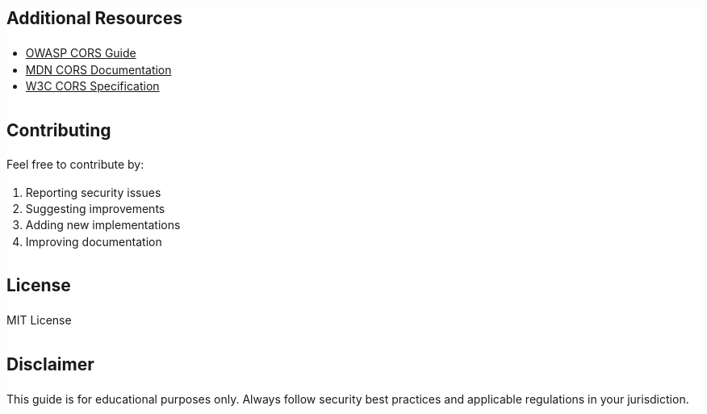 ## Additional Resources
- [OWASP CORS Guide](https://owasp.org/www-project-web-security-testing-guide/latest/4-Web_Application_Security_Testing/11-Client_Side_Testing/07-Testing_Cross_Origin_Resource_Sharing)
- [MDN CORS Documentation](https://developer.mozilla.org/en-US/docs/Web/HTTP/CORS)
- [W3C CORS Specification](https://www.w3.org/TR/cors/)

## Contributing
Feel free to contribute by:
1. Reporting security issues
2. Suggesting improvements
3. Adding new implementations
4. Improving documentation

## License
MIT License

## Disclaimer
This guide is for educational purposes only. Always follow security best practices and applicable regulations in your jurisdiction.
